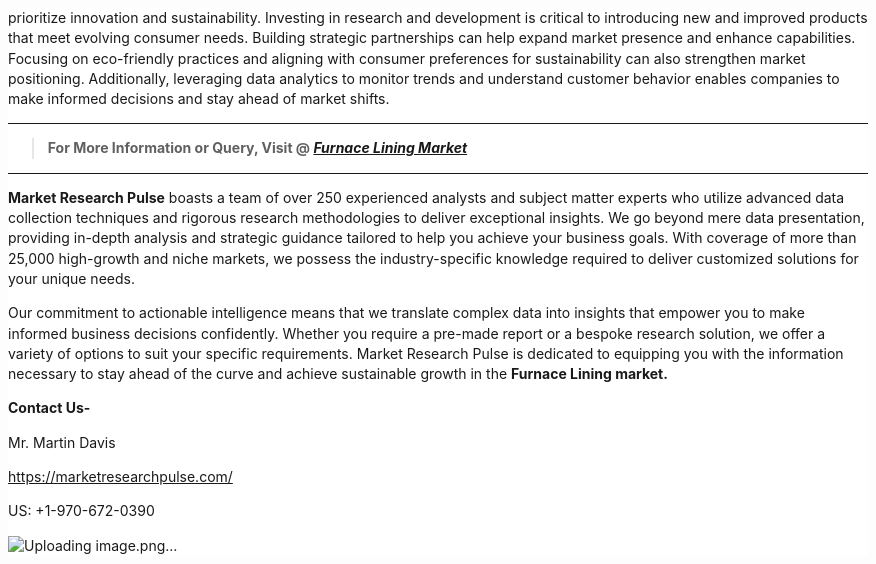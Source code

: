 prioritize innovation and sustainability. Investing in research and development is critical to introducing new and improved products that meet evolving consumer needs. Building strategic partnerships can help expand market presence and enhance capabilities. Focusing on eco-friendly practices and aligning with consumer preferences for sustainability can also strengthen market positioning. Additionally, leveraging data analytics to monitor trends and understand customer behavior enables companies to make informed decisions and stay ahead of market shifts.</p><hr /><blockquote><p><strong>For More Information or Query, Visit @&nbsp;<em><a href="https://marketresearchpulse.com/report/76848/furnace-lining-market?utm_source=Linkedin&utm_medium=0117">Furnace Lining Market</a></em></strong></p></blockquote><hr /><p><strong>Market Research Pulse</strong> boasts a team of over 250 experienced analysts and subject matter experts who utilize advanced data collection techniques and rigorous research methodologies to deliver exceptional insights. We go beyond mere data presentation, providing in-depth analysis and strategic guidance tailored to help you achieve your business goals. With coverage of more than 25,000 high-growth and niche markets, we possess the industry-specific knowledge required to deliver customized solutions for your unique needs.</p><p>Our commitment to actionable intelligence means that we translate complex data into insights that empower you to make informed business decisions confidently. Whether you require a pre-made report or a bespoke research solution, we offer a variety of options to suit your specific requirements. Market Research Pulse is dedicated to equipping you with the information necessary to stay ahead of the curve and achieve sustainable growth in the <strong>Furnace Lining market.</strong></p><p><strong>Contact Us-</strong></p><p>Mr. Martin Davis</p><p>https://marketresearchpulse.com/</p><p>US: +1-970-672-0390</p>
![Uploading image.png…]()
